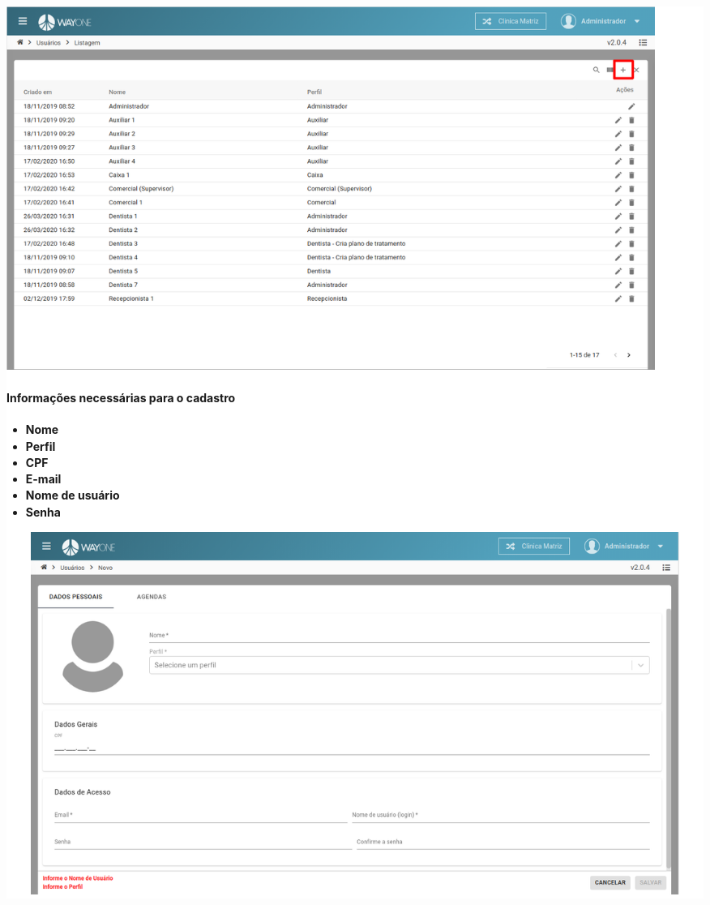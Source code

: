   <img alt="Criando cadastro de usuário" src="como-adicionar-um-usuário-img-02.png" width="800">
</p>

#### Informações necessárias para o cadastro
* **Nome**
* **Perfil**
* **CPF**
* **E-mail**
* **Nome de usuário**
* **Senha**
<p align="center">
  <img alt="Criando cadastro de usuário" src="como-adicionar-um-usuário-img-03.png" width="800">
</p>
